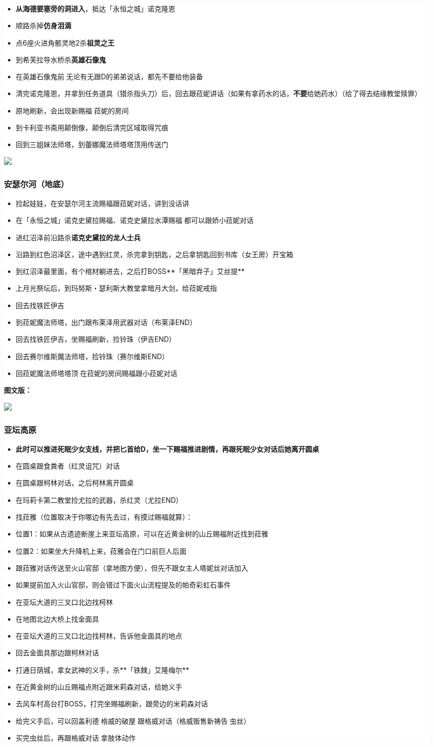 *   **从海德要塞旁的洞进入**，抵达「永恒之城」诺克隆恩
*   顺路杀掉**仿身泪滴**
*   点6座火进角骸灵地2杀**祖灵之王**
*   到希芙拉导水桥杀**英雄石像鬼**
*   在英雄石像鬼前 无论有无跟D的弟弟说话，都先不要给他装备

*   清完诺克隆恩，并拿到任务道具（猎杀指头刀）后，回去跟菈妮讲话（如果有拿药水的话，**不要**给她药水）（给了得去结缘教堂赎罪）
*   原地刷新，会出现新赐福 菈妮的房间
*   到卡利亚书斋用颠倒像，颠倒后清完区域取得咒痕
*   回到三姐妹法师塔，到蕾娜魔法师塔塔顶用传送门

![](https://pic3.zhimg.com/v2-3501514b1fae6453a183fdf37a1a9bfe_b.jpg)

### **安瑟尔河（地底）**

*   捡起娃娃，在安瑟尔河主流赐福跟菈妮对话，讲到没话讲
*   在「永恒之城」诺克史黛拉赐福、诺克史黛拉水潭赐福 都可以跟娇小菈妮对话
*   进红沼泽前沿路杀**诺克史黛拉的龙人士兵**
*   沿路到红色沼泽区，途中遇到红灵，杀完拿到钥匙，之后拿钥匙回到书库（女王房）开宝箱
*   到红沼泽最里面，有个棺材躺进去，之后打BOSS**「黑暗弃子」艾丝提**
*   上月光祭坛后，到玛努斯・瑟利斯大教堂拿暗月大剑，给菈妮戒指

*   回去找铁匠伊吉
*   到菈妮魔法师塔，出门跟布莱泽用武器对话（布莱泽END）
*   回去找铁匠伊吉，坐赐福刷新，捡铃珠（伊吉END）
*   回去赛尔维斯魔法师塔，捡铃珠（赛尔维斯END）
*   回菈妮魔法师塔塔顶 在菈妮的房间赐福跟小菈妮对话

**图文版：** 

![](https://pic2.zhimg.com/v2-96d213571c9ee3dafd13c49e7deecfc5_b.jpg)

### **亚坛高原**

*   **此时可以推进死眠少女支线，并把匕首给D，坐一下赐福推进剧情，再跟死眠少女对话后她离开圆桌**
*   在圆桌跟食粪者（红灵诅咒）对话
*   在圆桌跟柯林对话，之后柯林离开圆桌
*   在玛莉卡第二教堂捡尤拉的武器，杀红灵（尤拉END）

*   找菈雅（位置取决于你哪边有先去过，有摸过赐福就算）：

*   位置1：如果从古遗迹断崖上来亚坛高原，可以在近黄金树的山丘赐福附近找到菈雅
*   位置2：如果坐大升降机上来，菈雅会在门口前巨人后面

*   跟菈雅对话传送至火山官邸（拿地图方便），但先不跟女主人塔妮丝对话加入
*   如果提前加入火山官邸，则会错过下面火山流程提及的帕奇彩虹石事件

*   在亚坛大道的三叉口北边找柯林
*   在地图北边大桥上找金面具
*   在亚坛大道的三叉口北边找柯林，告诉他金面具的地点
*   回去金面具那边跟柯林对话

*   打通日荫城，拿女武神的义手，杀**「铁棘」艾隆梅尔**
*   在近黄金树的山丘赐福点附近跟米莉森对话，给她义手
*   去风车村高台打BOSS，打完坐赐福刷新，跟旁边的米莉森对话
*   给完义手后，可以回盖利德 格威的破屋 跟格威对话（格威贩售新祷告 虫丝）
*   买完虫丝后，再跟格威对话 拿肢体动作

